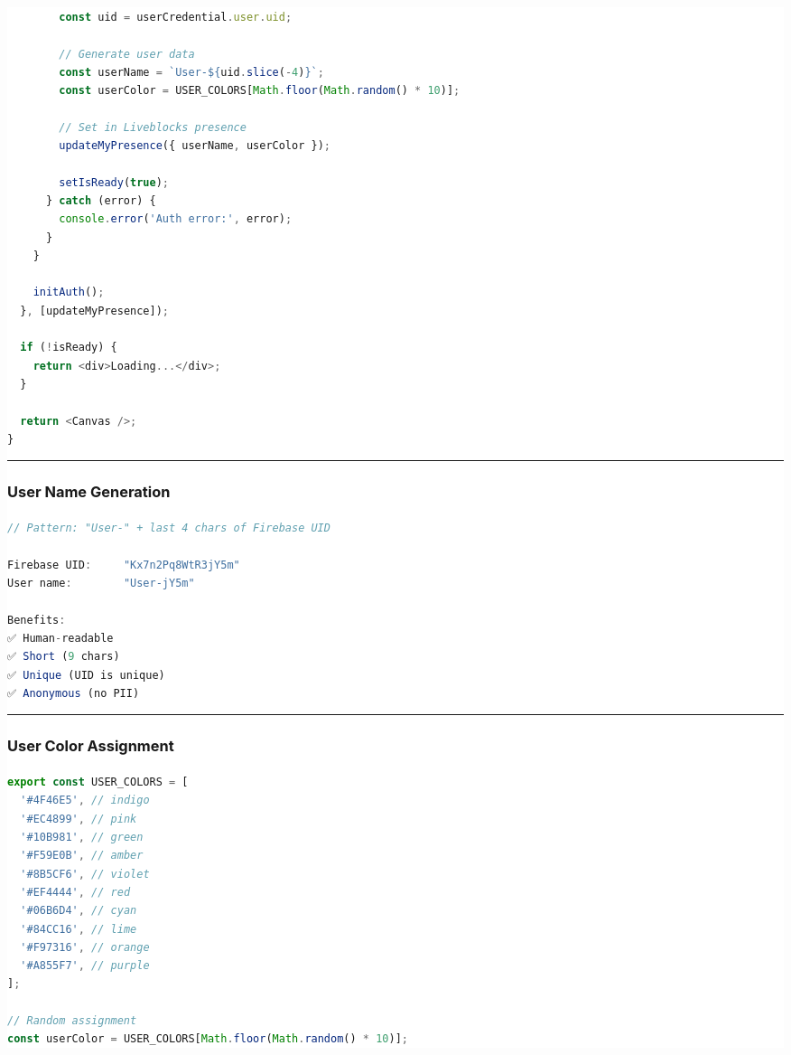 ```typescript
        const uid = userCredential.user.uid;
        
        // Generate user data
        const userName = `User-${uid.slice(-4)}`;
        const userColor = USER_COLORS[Math.floor(Math.random() * 10)];
        
        // Set in Liveblocks presence
        updateMyPresence({ userName, userColor });
        
        setIsReady(true);
      } catch (error) {
        console.error('Auth error:', error);
      }
    }
    
    initAuth();
  }, [updateMyPresence]);
  
  if (!isReady) {
    return <div>Loading...</div>;
  }
  
  return <Canvas />;
}
```

---

### User Name Generation

```typescript
// Pattern: "User-" + last 4 chars of Firebase UID

Firebase UID:     "Kx7n2Pq8WtR3jY5m"
User name:        "User-jY5m"

Benefits:
✅ Human-readable
✅ Short (9 chars)
✅ Unique (UID is unique)
✅ Anonymous (no PII)
```

---

### User Color Assignment

```typescript
export const USER_COLORS = [
  '#4F46E5', // indigo
  '#EC4899', // pink
  '#10B981', // green
  '#F59E0B', // amber
  '#8B5CF6', // violet
  '#EF4444', // red
  '#06B6D4', // cyan
  '#84CC16', // lime
  '#F97316', // orange
  '#A855F7', // purple
];

// Random assignment
const userColor = USER_COLORS[Math.floor(Math.random() * 10)];
```
